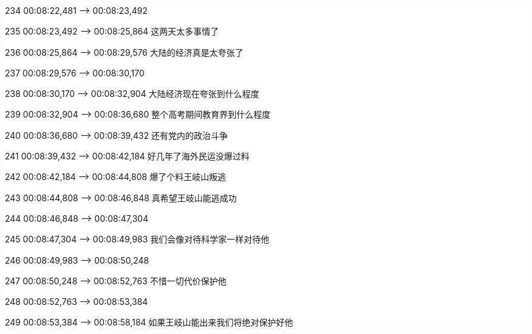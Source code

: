 234
00:08:22,481 –&gt; 00:08:23,492
 
235
00:08:23,492 –&gt; 00:08:25,864
这两天太多事情了
 
236
00:08:25,864 –&gt; 00:08:29,576
大陆的经济真是太夸张了
 
237
00:08:29,576 –&gt; 00:08:30,170
 
238
00:08:30,170 –&gt; 00:08:32,904
大陆经济现在夸张到什么程度
 
239
00:08:32,904 –&gt; 00:08:36,680
整个高考期间教育界到什么程度
 
240
00:08:36,680 –&gt; 00:08:39,432
还有党内的政治斗争
 
241
00:08:39,432 –&gt; 00:08:42,184
好几年了海外民运没爆过料
 
242
00:08:42,184 –&gt; 00:08:44,808
爆了个料王岐山叛逃
 
243
00:08:44,808 –&gt; 00:08:46,848
真希望王岐山能逃成功
 
244
00:08:46,848 –&gt; 00:08:47,304
 
245
00:08:47,304 –&gt; 00:08:49,983
我们会像对待科学家一样对待他
 
246
00:08:49,983 –&gt; 00:08:50,248
 
247
00:08:50,248 –&gt; 00:08:52,763
不惜一切代价保护他
 
248
00:08:52,763 –&gt; 00:08:53,384
 
249
00:08:53,384 –&gt; 00:08:58,184
如果王岐山能出来我们将绝对保护好他
 